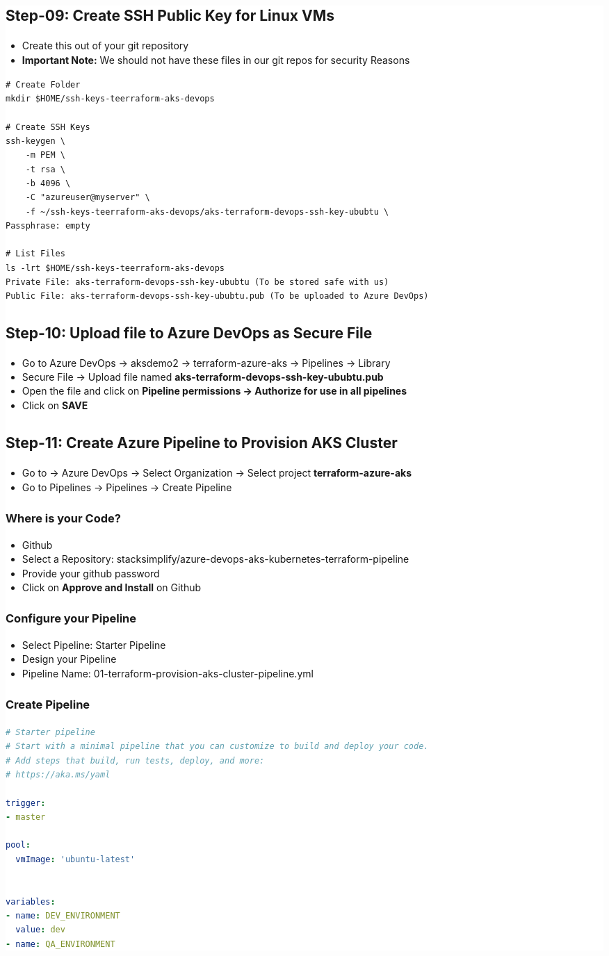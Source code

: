 

## Step-09: Create SSH Public Key for Linux VMs
- Create this out of your git repository 
- **Important Note:**  We should not have these files in our git repos for security Reasons
```
# Create Folder
mkdir $HOME/ssh-keys-teerraform-aks-devops

# Create SSH Keys
ssh-keygen \
    -m PEM \
    -t rsa \
    -b 4096 \
    -C "azureuser@myserver" \
    -f ~/ssh-keys-teerraform-aks-devops/aks-terraform-devops-ssh-key-ububtu \
Passphrase: empty

# List Files
ls -lrt $HOME/ssh-keys-teerraform-aks-devops
Private File: aks-terraform-devops-ssh-key-ububtu (To be stored safe with us)
Public File: aks-terraform-devops-ssh-key-ububtu.pub (To be uploaded to Azure DevOps)
```

## Step-10: Upload file to Azure DevOps as Secure File
- Go to Azure DevOps -> aksdemo2 -> terraform-azure-aks -> Pipelines -> Library
- Secure File -> Upload file named **aks-terraform-devops-ssh-key-ububtu.pub**
- Open the file and click on **Pipeline permissions -> Authorize for use in all pipelines**
- Click on **SAVE**


## Step-11: Create Azure Pipeline to Provision AKS Cluster
- Go to -> Azure DevOps -> Select Organization -> Select project **terraform-azure-aks**
- Go to Pipelines -> Pipelines -> Create Pipeline
### Where is your Code?
  - Github
  - Select a Repository: stacksimplify/azure-devops-aks-kubernetes-terraform-pipeline
  - Provide your github password
  - Click on **Approve and Install** on Github
### Configure your Pipeline
 - Select Pipeline: Starter Pipeline  
 - Design your Pipeline
 - Pipeline Name: 01-terraform-provision-aks-cluster-pipeline.yml
### Create Pipeline
```yaml
# Starter pipeline
# Start with a minimal pipeline that you can customize to build and deploy your code.
# Add steps that build, run tests, deploy, and more:
# https://aka.ms/yaml

trigger:
- master

pool:
  vmImage: 'ubuntu-latest'


variables:
- name: DEV_ENVIRONMENT
  value: dev 
- name: QA_ENVIRONMENT
```